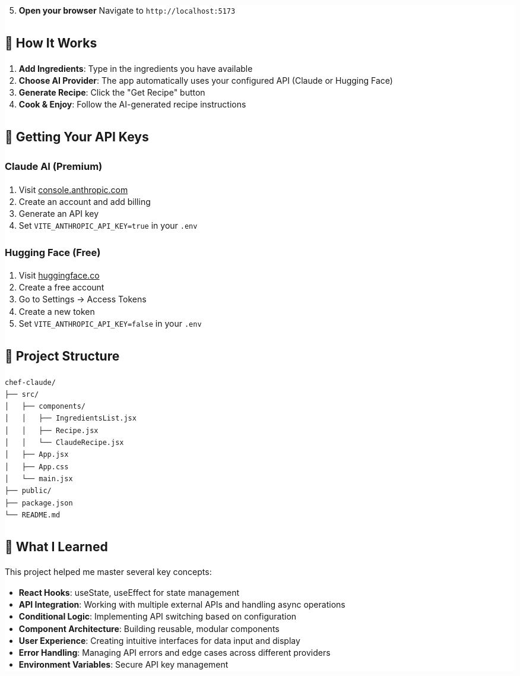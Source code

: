 5. **Open your browser**
   Navigate to `http://localhost:5173`

## 🎯 How It Works

1. **Add Ingredients**: Type in the ingredients you have available
2. **Choose AI Provider**: The app automatically uses your configured API (Claude or Hugging Face)
3. **Generate Recipe**: Click the "Get Recipe" button
4. **Cook & Enjoy**: Follow the AI-generated recipe instructions

## 🚀 Getting Your API Keys

### Claude AI (Premium)
1. Visit [console.anthropic.com](https://console.anthropic.com)
2. Create an account and add billing
3. Generate an API key
4. Set `VITE_ANTHROPIC_API_KEY=true` in your `.env`

### Hugging Face (Free)
1. Visit [huggingface.co](https://huggingface.co)
2. Create a free account
3. Go to Settings → Access Tokens
4. Create a new token
5. Set `VITE_ANTHROPIC_API_KEY=false` in your `.env`

## 📁 Project Structure

```
chef-claude/
├── src/
│   ├── components/
│   │   ├── IngredientsList.jsx
│   │   ├── Recipe.jsx
│   │   └── ClaudeRecipe.jsx
│   ├── App.jsx
│   ├── App.css
│   └── main.jsx
├── public/
├── package.json
└── README.md
```

## 🌟 What I Learned

This project helped me master several key concepts:

- **React Hooks**: useState, useEffect for state management
- **API Integration**: Working with multiple external APIs and handling async operations
- **Conditional Logic**: Implementing API switching based on configuration
- **Component Architecture**: Building reusable, modular components
- **User Experience**: Creating intuitive interfaces for data input and display
- **Error Handling**: Managing API errors and edge cases across different providers
- **Environment Variables**: Secure API key management
